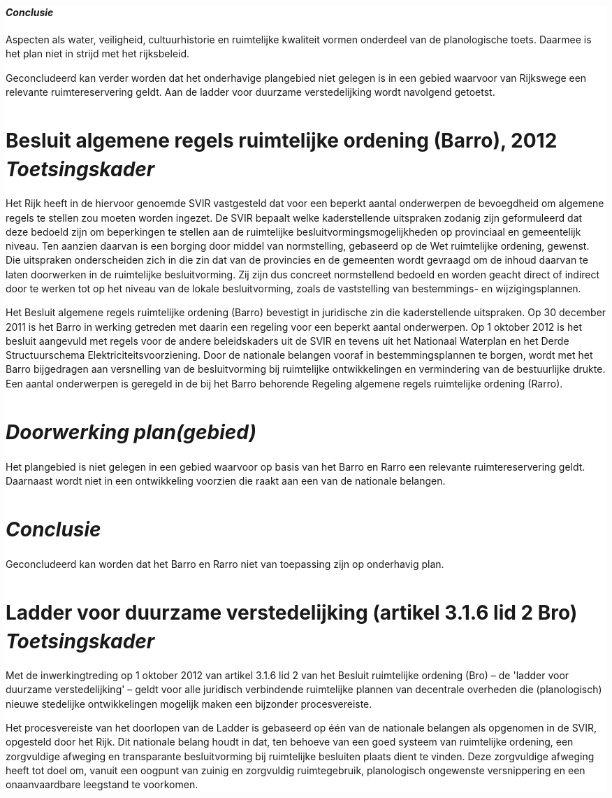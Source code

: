 #### *Conclusie*

Aspecten als water, veiligheid, cultuurhistorie en ruimtelijke kwaliteit vormen onderdeel van de planologische toets. Daarmee is het plan niet in strijd met het rijksbeleid.

Geconcludeerd kan verder worden dat het onderhavige plangebied niet gelegen is in een gebied waarvoor van Rijkswege een relevante ruimtereservering geldt. Aan de ladder voor duurzame verstedelijking wordt navolgend getoetst.

# **Besluit algemene regels ruimtelijke ordening (Barro), 2012** *Toetsingskader*

Het Rijk heeft in de hiervoor genoemde SVIR vastgesteld dat voor een beperkt aantal onderwerpen de bevoegdheid om algemene regels te stellen zou moeten worden ingezet. De SVIR bepaalt welke kaderstellende uitspraken zodanig zijn geformuleerd dat deze bedoeld zijn om beperkingen te stellen aan de ruimtelijke besluitvormingsmogelijkheden op provinciaal en gemeentelijk niveau. Ten aanzien daarvan is een borging door middel van normstelling, gebaseerd op de Wet ruimtelijke ordening, gewenst. Die uitspraken onderscheiden zich in die zin dat van de provincies en de gemeenten wordt gevraagd om de inhoud daarvan te laten doorwerken in de ruimtelijke besluitvorming. Zij zijn dus concreet normstellend bedoeld en worden geacht direct of indirect door te werken tot op het niveau van de lokale besluitvorming, zoals de vaststelling van bestemmings- en wijzigingsplannen.

Het Besluit algemene regels ruimtelijke ordening (Barro) bevestigt in juridische zin die kaderstellende uitspraken. Op 30 december 2011 is het Barro in werking getreden met daarin een regeling voor een beperkt aantal onderwerpen. Op 1 oktober 2012 is het besluit aangevuld met regels voor de andere beleidskaders uit de SVIR en tevens uit het Nationaal Waterplan en het Derde Structuurschema Elektriciteitsvoorziening. Door de nationale belangen vooraf in bestemmingsplannen te borgen, wordt met het Barro bijgedragen aan versnelling van de besluitvorming bij ruimtelijke ontwikkelingen en vermindering van de bestuurlijke drukte. Een aantal onderwerpen is geregeld in de bij het Barro behorende Regeling algemene regels ruimtelijke ordening (Rarro).

# *Doorwerking plan(gebied)*

Het plangebied is niet gelegen in een gebied waarvoor op basis van het Barro en Rarro een relevante ruimtereservering geldt. Daarnaast wordt niet in een ontwikkeling voorzien die raakt aan een van de nationale belangen.

# *Conclusie*

Geconcludeerd kan worden dat het Barro en Rarro niet van toepassing zijn op onderhavig plan.

# **Ladder voor duurzame verstedelijking (artikel 3.1.6 lid 2 Bro)**  *Toetsingskader*

Met de inwerkingtreding op 1 oktober 2012 van artikel 3.1.6 lid 2 van het Besluit ruimtelijke ordening (Bro) – de 'ladder voor duurzame verstedelijking' – geldt voor alle juridisch verbindende ruimtelijke plannen van decentrale overheden die (planologisch) nieuwe stedelijke ontwikkelingen mogelijk maken een bijzonder procesvereiste.

Het procesvereiste van het doorlopen van de Ladder is gebaseerd op één van de nationale belangen als opgenomen in de SVIR, opgesteld door het Rijk. Dit nationale belang houdt in dat, ten behoeve van een goed systeem van ruimtelijke ordening, een zorgvuldige afweging en transparante besluitvorming bij ruimtelijke besluiten plaats dient te vinden. Deze zorgvuldige afweging heeft tot doel om, vanuit een oogpunt van zuinig en zorgvuldig ruimtegebruik, planologisch ongewenste versnippering en een onaanvaardbare leegstand te voorkomen.
